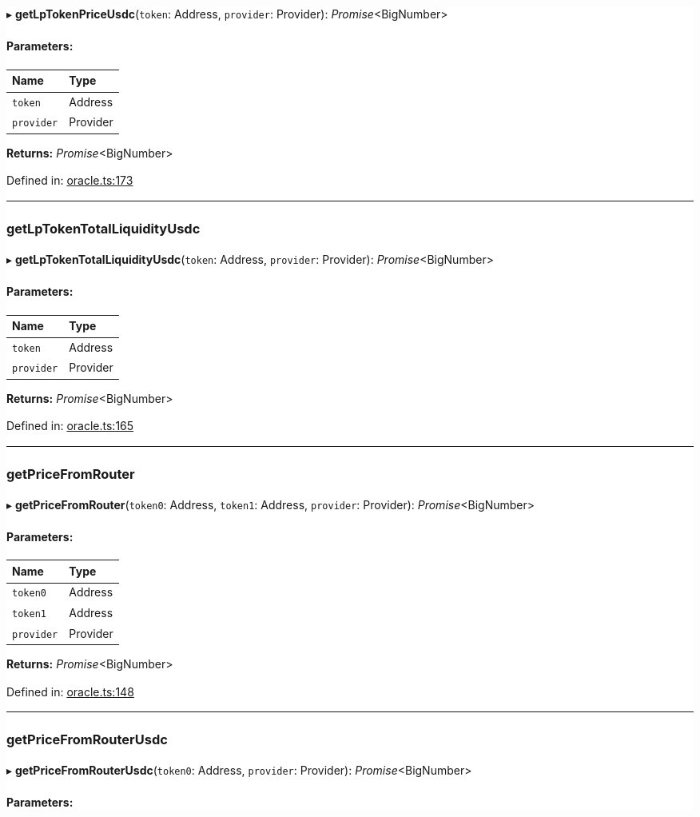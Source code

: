 ▸ **getLpTokenPriceUsdc**(`token`: Address, `provider`: Provider): *Promise*<BigNumber\>

#### Parameters:

Name | Type |
:------ | :------ |
`token` | Address |
`provider` | Provider |

**Returns:** *Promise*<BigNumber\>

Defined in: [oracle.ts:173](https://github.com/yearn/yearn-sdk/blob/a34c5e7/src/oracle.ts#L173)

___

### getLpTokenTotalLiquidityUsdc

▸ **getLpTokenTotalLiquidityUsdc**(`token`: Address, `provider`: Provider): *Promise*<BigNumber\>

#### Parameters:

Name | Type |
:------ | :------ |
`token` | Address |
`provider` | Provider |

**Returns:** *Promise*<BigNumber\>

Defined in: [oracle.ts:165](https://github.com/yearn/yearn-sdk/blob/a34c5e7/src/oracle.ts#L165)

___

### getPriceFromRouter

▸ **getPriceFromRouter**(`token0`: Address, `token1`: Address, `provider`: Provider): *Promise*<BigNumber\>

#### Parameters:

Name | Type |
:------ | :------ |
`token0` | Address |
`token1` | Address |
`provider` | Provider |

**Returns:** *Promise*<BigNumber\>

Defined in: [oracle.ts:148](https://github.com/yearn/yearn-sdk/blob/a34c5e7/src/oracle.ts#L148)

___

### getPriceFromRouterUsdc

▸ **getPriceFromRouterUsdc**(`token0`: Address, `provider`: Provider): *Promise*<BigNumber\>

#### Parameters:
